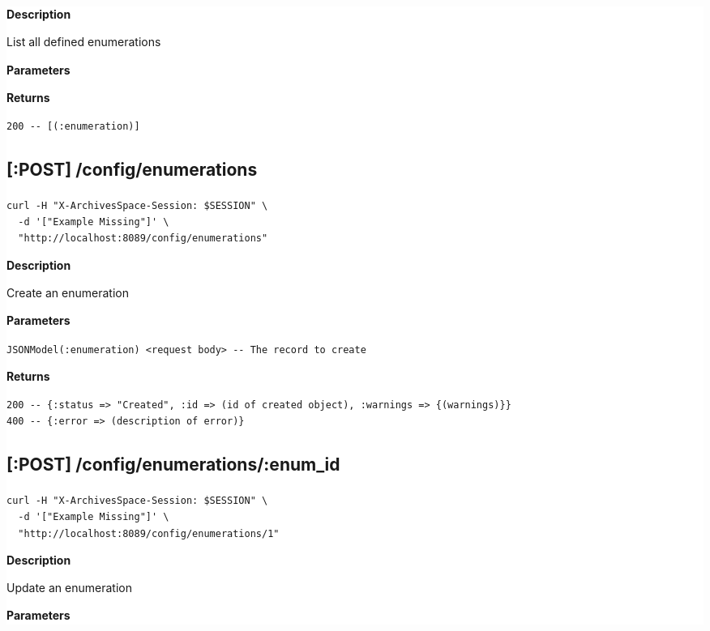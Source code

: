 __Description__

List all defined enumerations

__Parameters__


__Returns__

	200 -- [(:enumeration)]



## [:POST] /config/enumerations 




  
  

```shell 
curl -H "X-ArchivesSpace-Session: $SESSION" \
  -d '["Example Missing"]' \
  "http://localhost:8089/config/enumerations"

```

__Description__

Create an enumeration

__Parameters__


	JSONModel(:enumeration) <request body> -- The record to create

__Returns__

	200 -- {:status => "Created", :id => (id of created object), :warnings => {(warnings)}}
	400 -- {:error => (description of error)}



## [:POST] /config/enumerations/:enum_id 




  
  

```shell 
curl -H "X-ArchivesSpace-Session: $SESSION" \
  -d '["Example Missing"]' \
  "http://localhost:8089/config/enumerations/1"

```

__Description__

Update an enumeration

__Parameters__


